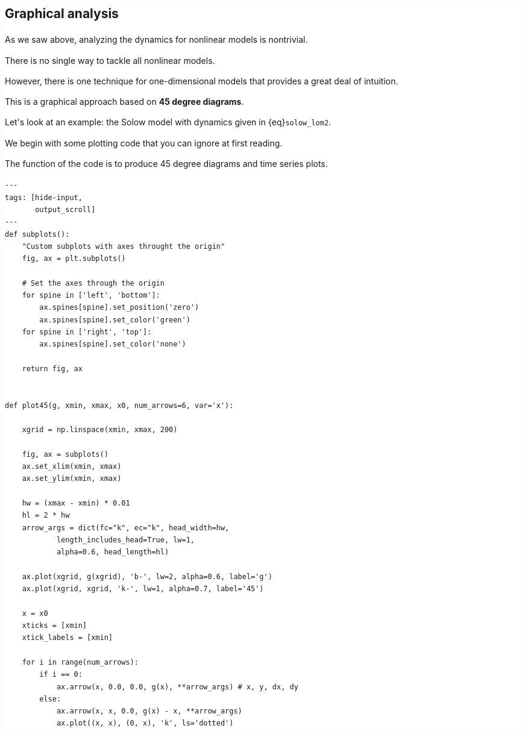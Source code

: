 
## Graphical analysis

As we saw above, analyzing the dynamics for nonlinear models is nontrivial.

There is no single way to tackle all nonlinear models.

However, there is one technique for one-dimensional models that provides a
great deal of intuition.

This is a graphical approach based on **45 degree diagrams**.

Let's look at an example: the Solow model with dynamics given in {eq}`solow_lom2`.

We begin with some plotting code that you can ignore at first reading.

The function of the code is to produce 45 degree diagrams and time series
plots.



```{code-cell} ipython
---
tags: [hide-input,
       output_scroll]
---
def subplots():
    "Custom subplots with axes throught the origin"
    fig, ax = plt.subplots()

    # Set the axes through the origin
    for spine in ['left', 'bottom']:
        ax.spines[spine].set_position('zero')
        ax.spines[spine].set_color('green')
    for spine in ['right', 'top']:
        ax.spines[spine].set_color('none')

    return fig, ax


def plot45(g, xmin, xmax, x0, num_arrows=6, var='x'):

    xgrid = np.linspace(xmin, xmax, 200)

    fig, ax = subplots()
    ax.set_xlim(xmin, xmax)
    ax.set_ylim(xmin, xmax)

    hw = (xmax - xmin) * 0.01
    hl = 2 * hw
    arrow_args = dict(fc="k", ec="k", head_width=hw,
            length_includes_head=True, lw=1,
            alpha=0.6, head_length=hl)

    ax.plot(xgrid, g(xgrid), 'b-', lw=2, alpha=0.6, label='g')
    ax.plot(xgrid, xgrid, 'k-', lw=1, alpha=0.7, label='45')

    x = x0
    xticks = [xmin]
    xtick_labels = [xmin]

    for i in range(num_arrows):
        if i == 0:
            ax.arrow(x, 0.0, 0.0, g(x), **arrow_args) # x, y, dx, dy
        else:
            ax.arrow(x, x, 0.0, g(x) - x, **arrow_args)
            ax.plot((x, x), (0, x), 'k', ls='dotted')

```